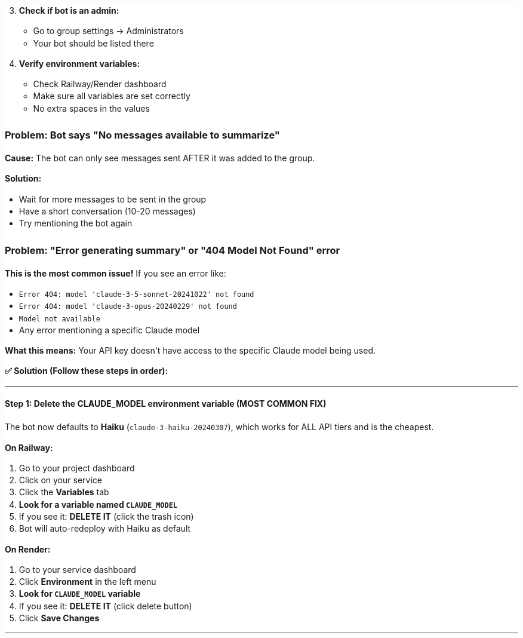3. **Check if bot is an admin:**
   - Go to group settings → Administrators
   - Your bot should be listed there

4. **Verify environment variables:**
   - Check Railway/Render dashboard
   - Make sure all variables are set correctly
   - No extra spaces in the values

### Problem: Bot says "No messages available to summarize"

**Cause:** The bot can only see messages sent AFTER it was added to the group.

**Solution:** 
- Wait for more messages to be sent in the group
- Have a short conversation (10-20 messages)
- Try mentioning the bot again

### Problem: "Error generating summary" or "404 Model Not Found" error

**This is the most common issue!** If you see an error like:
- `Error 404: model 'claude-3-5-sonnet-20241022' not found`
- `Error 404: model 'claude-3-opus-20240229' not found`
- `Model not available`
- Any error mentioning a specific Claude model

**What this means:** Your API key doesn't have access to the specific Claude model being used.

**✅ Solution (Follow these steps in order):**

---

#### Step 1: Delete the CLAUDE_MODEL environment variable (MOST COMMON FIX)

The bot now defaults to **Haiku** (`claude-3-haiku-20240307`), which works for ALL API tiers and is the cheapest.

**On Railway:**
1. Go to your project dashboard
2. Click on your service
3. Click the **Variables** tab
4. **Look for a variable named `CLAUDE_MODEL`**
5. If you see it: **DELETE IT** (click the trash icon)
6. Bot will auto-redeploy with Haiku as default

**On Render:**
1. Go to your service dashboard
2. Click **Environment** in the left menu
3. **Look for `CLAUDE_MODEL` variable**
4. If you see it: **DELETE IT** (click delete button)
5. Click **Save Changes**

---
